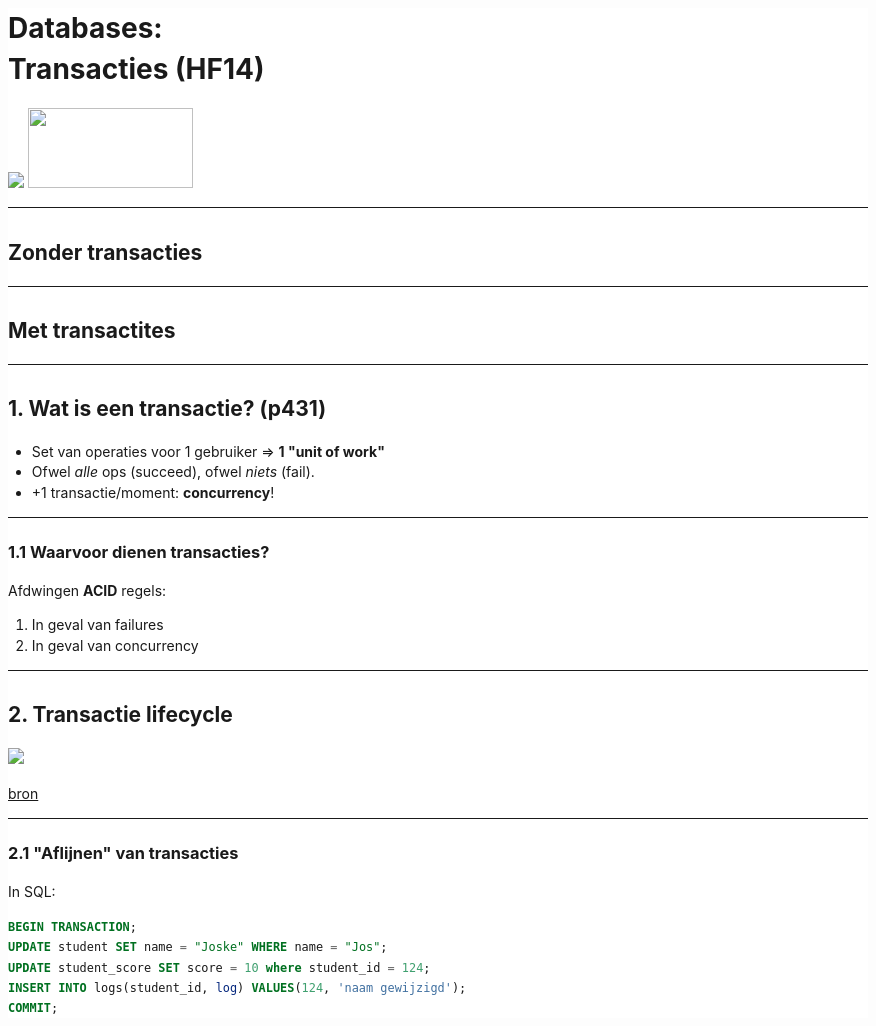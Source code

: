 Databases: <br/>Transacties (HF14)
=======================

<img src="/db-course/img/kul.svg" style="height: 80px;" />
<img src="/db-course/img/uhasselt.svg" style="width: 165px; height: 80px;"/>


---

## **Zonder transacties**



___

## **Met transactites**



___

## 1. Wat is een transactie? (p431)

- Set van operaties voor 1 gebruiker => **1 "unit of work"**
- Ofwel _alle_ ops (succeed), ofwel _niets_ (fail).
- +1 transactie/moment: **concurrency**!

___

### 1.1 Waarvoor dienen transacties?

Afdwingen **ACID** regels:

1. In geval van failures
2. In geval van concurrency

---

## 2. Transactie lifecycle

<img src="/db-course/slides/img/transactions.png" style="width: 80%" />

[bron](https://gigaom2.files.wordpress.com/2014/07/tephra-transaction-life-cycle.png)

___

### 2.1 "Aflijnen" van transacties

In SQL:

```sql
BEGIN TRANSACTION;
UPDATE student SET name = "Joske" WHERE name = "Jos";
UPDATE student_score SET score = 10 where student_id = 124;
INSERT INTO logs(student_id, log) VALUES(124, 'naam gewijzigd');
COMMIT;
```
